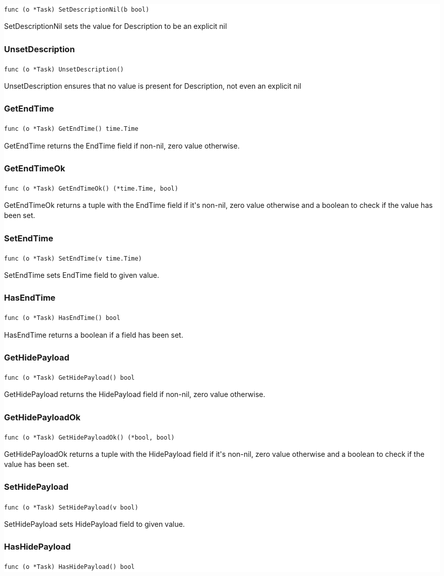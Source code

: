 `func (o *Task) SetDescriptionNil(b bool)`

 SetDescriptionNil sets the value for Description to be an explicit nil

### UnsetDescription
`func (o *Task) UnsetDescription()`

UnsetDescription ensures that no value is present for Description, not even an explicit nil
### GetEndTime

`func (o *Task) GetEndTime() time.Time`

GetEndTime returns the EndTime field if non-nil, zero value otherwise.

### GetEndTimeOk

`func (o *Task) GetEndTimeOk() (*time.Time, bool)`

GetEndTimeOk returns a tuple with the EndTime field if it's non-nil, zero value otherwise
and a boolean to check if the value has been set.

### SetEndTime

`func (o *Task) SetEndTime(v time.Time)`

SetEndTime sets EndTime field to given value.

### HasEndTime

`func (o *Task) HasEndTime() bool`

HasEndTime returns a boolean if a field has been set.

### GetHidePayload

`func (o *Task) GetHidePayload() bool`

GetHidePayload returns the HidePayload field if non-nil, zero value otherwise.

### GetHidePayloadOk

`func (o *Task) GetHidePayloadOk() (*bool, bool)`

GetHidePayloadOk returns a tuple with the HidePayload field if it's non-nil, zero value otherwise
and a boolean to check if the value has been set.

### SetHidePayload

`func (o *Task) SetHidePayload(v bool)`

SetHidePayload sets HidePayload field to given value.

### HasHidePayload

`func (o *Task) HasHidePayload() bool`
